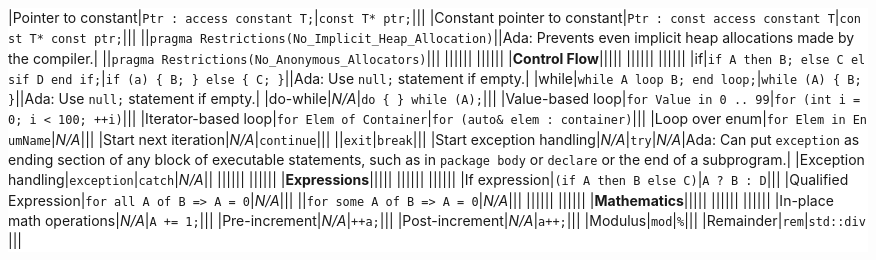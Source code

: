 |Pointer to constant|`Ptr : access constant T;`|`const T* ptr;`|||
|Constant pointer to constant|`Ptr : const access constant T`|`const T* const ptr;`|||
||`pragma Restrictions(No_Implicit_Heap_Allocation)`||Ada: Prevents even implicit heap allocations made by the compiler.|
||`pragma Restrictions(No_Anonymous_Allocators)`|||
||||||
||||||
|**Control Flow**|||||
||||||
||||||
|if|`if A then B; else C elsif D end if;`|`if (a) { B; } else { C; }`||Ada: Use `null;` statement if empty.|
|while|`while A loop B; end loop;`|`while (A) { B; }`||Ada: Use `null;` statement if empty.|
|do-while|_N/A_|`do { } while (A);`|||
|Value-based loop|`for Value in 0 .. 99`|`for (int i = 0; i < 100; ++i)`|||
|Iterator-based loop|`for Elem of Container`|`for (auto& elem : container)`|||
|Loop over enum|`for Elem in EnumName`|_N/A_|||
|Start next iteration|_N/A_|`continue`|||
||`exit`|`break`|||
|Start exception handling|_N/A_|`try`|_N/A_|Ada: Can put `exception` as ending section of any block of executable statements, such as in `package body` or `declare` or the end of a subprogram.|
|Exception handling|`exception`|`catch`|_N/A_||
||||||
||||||
|**Expressions**|||||
||||||
||||||
|If expression|`(if A then B else C)`|`A ? B : D`|||
|Qualified Expression|`for all A of B => A = 0`|_N/A_|||
||`for some A of B => A = 0`|_N/A_|||
||||||
||||||
|**Mathematics**|||||
||||||
||||||
|In-place math operations|_N/A_|`A += 1;`|||
|Pre-increment|_N/A_|`++a;`|||
|Post-increment|_N/A_|`a++;`|||
|Modulus|`mod`|`%`|||
|Remainder|`rem`|`std::div`|||